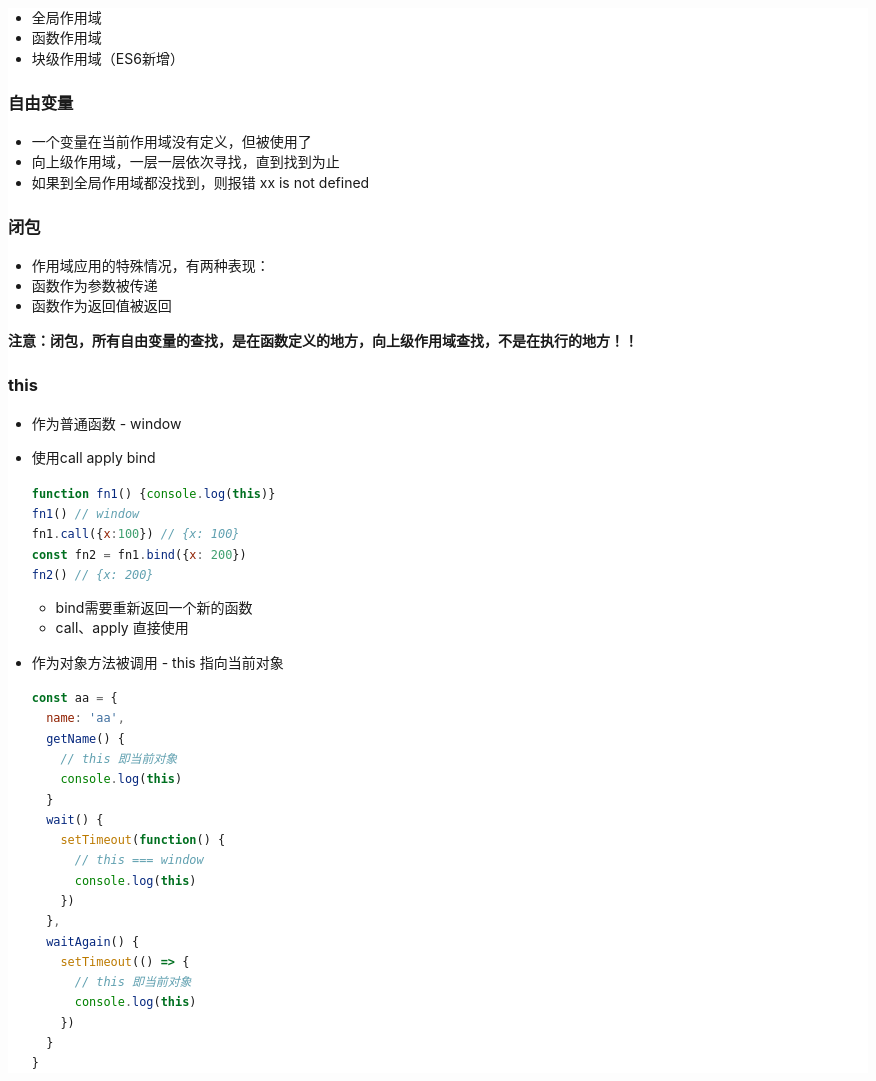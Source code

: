 + 全局作用域
+ 函数作用域
+ 块级作用域（ES6新增）



### 自由变量

+ 一个变量在当前作用域没有定义，但被使用了
+ 向上级作用域，一层一层依次寻找，直到找到为止
+ 如果到全局作用域都没找到，则报错 xx is not defined



### 闭包

+ 作用域应用的特殊情况，有两种表现：
+ 函数作为参数被传递
+ 函数作为返回值被返回



**注意：闭包，所有自由变量的查找，是在函数定义的地方，向上级作用域查找，不是在执行的地方！！**



### this

+ 作为普通函数  - window

+ 使用call apply bind

  ```js
  function fn1() {console.log(this)}
  fn1() // window
  fn1.call({x:100}) // {x: 100}
  const fn2 = fn1.bind({x: 200}) 
  fn2() // {x: 200}
  ```

  + bind需要重新返回一个新的函数
  + call、apply 直接使用

+ 作为对象方法被调用 - this 指向当前对象

  ```js
  const aa = {
    name: 'aa',
    getName() {
      // this 即当前对象
      console.log(this)
    }
    wait() {
      setTimeout(function() {
        // this === window
        console.log(this)
      })
    },
    waitAgain() {
      setTimeout(() => {
        // this 即当前对象
        console.log(this)
      })
    }
  }
  ```
